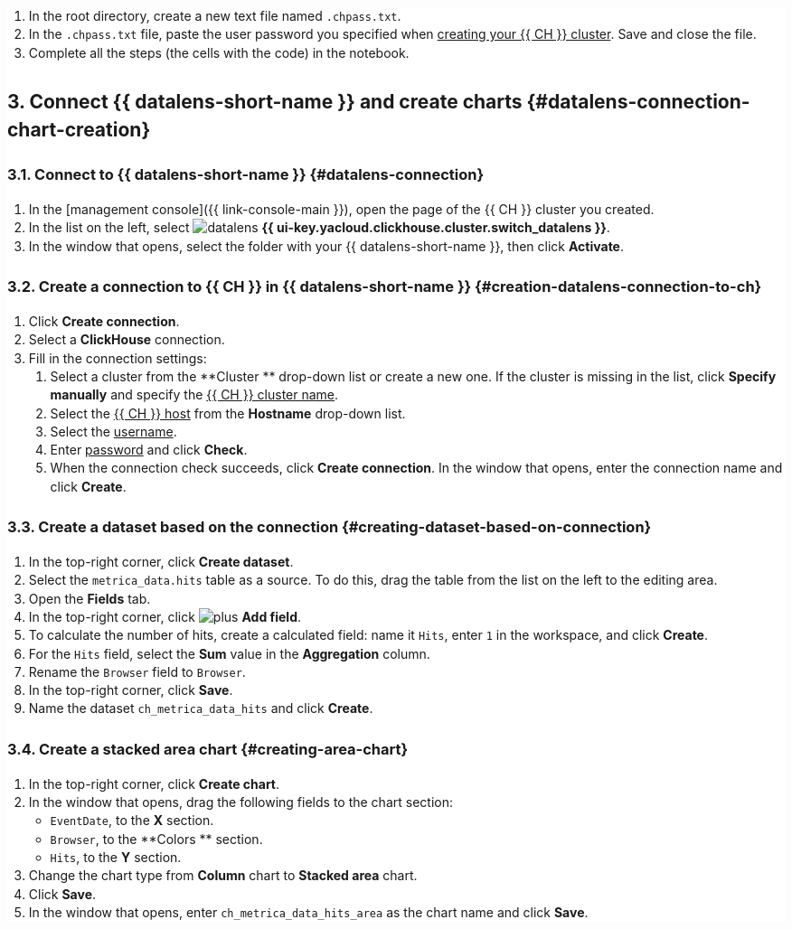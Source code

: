 1. In the root directory, create a new text file named `.chpass.txt`.
1. In the `.chpass.txt` file, paste the user password you specified when [creating your {{ CH }} cluster](#ch-connection). Save and close the file.
1. Complete all the steps (the cells with the code) in the notebook.

## 3. Connect {{ datalens-short-name }} and create charts {#datalens-connection-chart-creation}

### 3.1. Connect to {{ datalens-short-name }} {#datalens-connection}

1. In the [management console]({{ link-console-main }}), open the page of the {{ CH }} cluster you created.
1. In the list on the left, select ![datalens](../../_assets/datalens/datalens.svg) **{{ ui-key.yacloud.clickhouse.cluster.switch_datalens }}**.
1. In the window that opens, select the folder with your {{ datalens-short-name }}, then click **Activate**.

### 3.2. Create a connection to {{ CH }} in {{ datalens-short-name }} {#creation-datalens-connection-to-ch}

1. Click **Create connection**.
1. Select a **ClickHouse** connection.
1. Fill in the connection settings:
   1. Select a cluster from the **Cluster ** drop-down list or create a new one. If the cluster is missing in the list, click **Specify manually** and specify the [{{ CH }} cluster name](#ch-connection).
   1. Select the [{{ CH }} host](#ch-connection) from the **Hostname** drop-down list.
   1. Select the [username](#ch-connection).
   1. Enter [password](#ch-connection) and click **Check**.
   1. When the connection check succeeds, click **Create connection**. In the window that opens, enter the connection name and click **Create**.

### 3.3. Create a dataset based on the connection {#creating-dataset-based-on-connection}

1. In the top-right corner, click **Create dataset**.
1. Select the `metrica_data.hits` table as a source. To do this, drag the table from the list on the left to the editing area.
1. Open the **Fields** tab.
1. In the top-right corner, click ![plus](../../_assets/datalens/plus.svg) **Add field**.
1. To calculate the number of hits, create a calculated field: name it `Hits`, enter `1` in the workspace, and click **Create**.
1. For the `Hits` field, select the **Sum** value in the **Aggregation** column.
1. Rename the `Browser` field to `Browser`.
1. In the top-right corner, click **Save**.
1. Name the dataset `ch_metrica_data_hits` and click **Create**.

### 3.4. Create a stacked area chart {#creating-area-chart}

1. In the top-right corner, click **Create chart**.
1. In the window that opens, drag the following fields to the chart section:
   * `EventDate`, to the **X** section.
   * `Browser`, to the **Colors ** section.
   * `Hits`, to the **Y** section.
1. Change the chart type from **Column** chart to **Stacked area** chart.
1. Click **Save**.
1. In the window that opens, enter `ch_metrica_data_hits_area` as the chart name and click **Save**.

